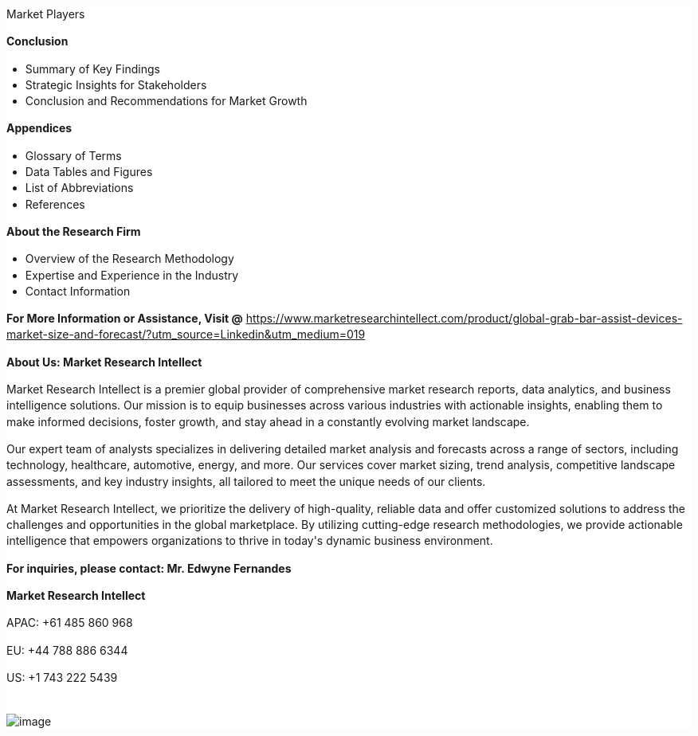 Market Players</li></ul><p><strong>Conclusion</strong></p><ul><li>Summary of Key Findings</li><li>Strategic Insights for Stakeholders</li><li>Conclusion and Recommendations for Market Growth</li></ul><p><strong>Appendices</strong></p><ul><li>Glossary of Terms</li><li>Data Tables and Figures</li><li>List of Abbreviations</li><li>References</li></ul><p><strong>About the Research Firm</strong></p><ul><li>Overview of the Research Methodology</li><li>Expertise and Experience in the Industry</li><li>Contact Information</li></ul></div><div class="article-main__content" data-test-id="publishing-text-block"><p><span class="font-[700]"><strong>For More Information or Assistance, Visit @</strong>&nbsp;<a href="https://www.marketresearchintellect.com/product/global-grab-bar-assist-devices-market-size-and-forecast/?utm_source=Linkedin&utm_medium=019">https://www.marketresearchintellect.com/product/global-grab-bar-assist-devices-market-size-and-forecast/?utm_source=Linkedin&utm_medium=019</a></span></p><p><strong>About Us: Market Research Intellect</strong></p><p>Market Research Intellect is a premier global provider of comprehensive market research reports, data analytics, and business intelligence solutions. Our mission is to equip businesses across various industries with actionable insights, enabling them to make informed decisions, foster growth, and stay ahead in a constantly evolving market landscape.</p><p>Our expert team of analysts specializes in delivering detailed market analysis and forecasts across a range of sectors, including technology, healthcare, automotive, energy, and more. Our services cover market sizing, trend analysis, competitive landscape assessments, and key industry insights, all tailored to meet the unique needs of our clients.</p><p>At Market Research Intellect, we prioritize the delivery of high-quality, reliable data and offer customized solutions to address the challenges and opportunities in the global marketplace. By utilizing cutting-edge research methodologies, we provide actionable intelligence that empowers organizations to thrive in today's dynamic business environment.</p><p><strong>For inquiries, please contact: Mr. Edwyne Fernandes</strong></p><p><strong>Market Research Intellect</strong></p><p>APAC: +61 485 860 968</p><p>EU: +44 788 886 6344</p><p>US: +1 743 222 5439</p></div><div class="article-main__content" data-test-id="publishing-text-block">&nbsp;</div>
![image](https://github.com/user-attachments/assets/311d2ef3-033d-4a2e-bd49-5efd70c4246c)
